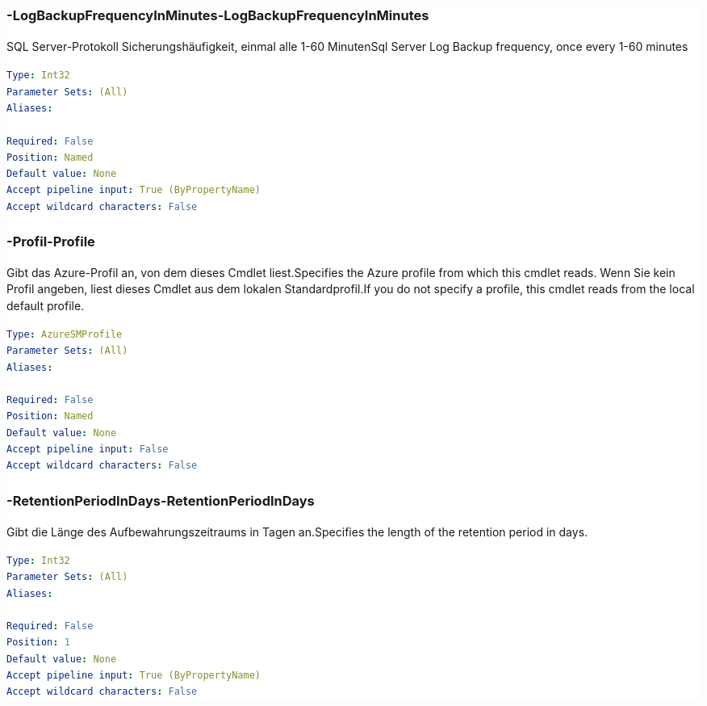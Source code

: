 ### <span data-ttu-id="ea53f-147">-LogBackupFrequencyInMinutes</span><span class="sxs-lookup"><span data-stu-id="ea53f-147">-LogBackupFrequencyInMinutes</span></span>
<span data-ttu-id="ea53f-148">SQL Server-Protokoll Sicherungshäufigkeit, einmal alle 1-60 Minuten</span><span class="sxs-lookup"><span data-stu-id="ea53f-148">Sql Server Log Backup frequency, once every 1-60 minutes</span></span>

```yaml
Type: Int32
Parameter Sets: (All)
Aliases: 

Required: False
Position: Named
Default value: None
Accept pipeline input: True (ByPropertyName)
Accept wildcard characters: False
```

### <span data-ttu-id="ea53f-149">-Profil</span><span class="sxs-lookup"><span data-stu-id="ea53f-149">-Profile</span></span>
<span data-ttu-id="ea53f-150">Gibt das Azure-Profil an, von dem dieses Cmdlet liest.</span><span class="sxs-lookup"><span data-stu-id="ea53f-150">Specifies the Azure profile from which this cmdlet reads.</span></span>
<span data-ttu-id="ea53f-151">Wenn Sie kein Profil angeben, liest dieses Cmdlet aus dem lokalen Standardprofil.</span><span class="sxs-lookup"><span data-stu-id="ea53f-151">If you do not specify a profile, this cmdlet reads from the local default profile.</span></span>

```yaml
Type: AzureSMProfile
Parameter Sets: (All)
Aliases: 

Required: False
Position: Named
Default value: None
Accept pipeline input: False
Accept wildcard characters: False
```

### <span data-ttu-id="ea53f-152">-RetentionPeriodInDays</span><span class="sxs-lookup"><span data-stu-id="ea53f-152">-RetentionPeriodInDays</span></span>
<span data-ttu-id="ea53f-153">Gibt die Länge des Aufbewahrungszeitraums in Tagen an.</span><span class="sxs-lookup"><span data-stu-id="ea53f-153">Specifies the length of the retention period in days.</span></span>

```yaml
Type: Int32
Parameter Sets: (All)
Aliases: 

Required: False
Position: 1
Default value: None
Accept pipeline input: True (ByPropertyName)
Accept wildcard characters: False
```
